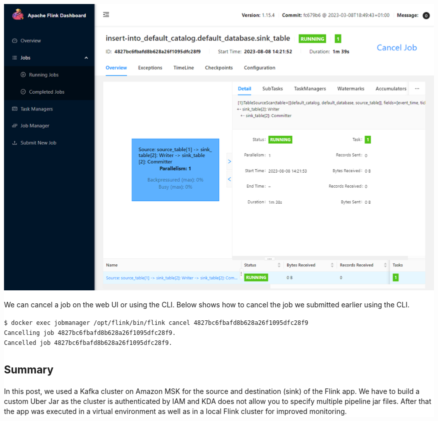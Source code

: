 ![](cluster-dashboard-02.png#center)

We can cancel a job on the web UI or using the CLI. Below shows how to cancel the job we submitted earlier using the CLI.

```bash
$ docker exec jobmanager /opt/flink/bin/flink cancel 4827bc6fbafd8b628a26f1095dfc28f9
Cancelling job 4827bc6fbafd8b628a26f1095dfc28f9.
Cancelled job 4827bc6fbafd8b628a26f1095dfc28f9.
```

## Summary

In this post, we used a Kafka cluster on Amazon MSK for the source and destination (sink) of the Flink app. We have to build a custom Uber Jar as the cluster is authenticated by IAM and KDA does not allow you to specify multiple pipeline jar files. After that the app was executed in a virtual environment as well as in a local Flink cluster for improved monitoring.